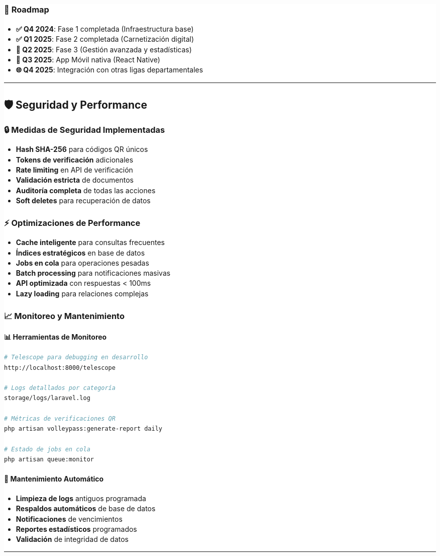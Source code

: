 ### 📅 **Roadmap**

- **✅ Q4 2024**: Fase 1 completada (Infraestructura base)
- **✅ Q1 2025**: Fase 2 completada (Carnetización digital)
- **🚧 Q2 2025**: Fase 3 (Gestión avanzada y estadísticas)
- **📱 Q3 2025**: App Móvil nativa (React Native)
- **🌐 Q4 2025**: Integración con otras ligas departamentales

---

## 🛡️ Seguridad y Performance

### 🔒 **Medidas de Seguridad Implementadas**

- **Hash SHA-256** para códigos QR únicos
- **Tokens de verificación** adicionales
- **Rate limiting** en API de verificación
- **Validación estricta** de documentos
- **Auditoría completa** de todas las acciones
- **Soft deletes** para recuperación de datos

### ⚡ **Optimizaciones de Performance**

- **Cache inteligente** para consultas frecuentes
- **Índices estratégicos** en base de datos
- **Jobs en cola** para operaciones pesadas
- **Batch processing** para notificaciones masivas
- **API optimizada** con respuestas < 100ms
- **Lazy loading** para relaciones complejas

### 📈 **Monitoreo y Mantenimiento**

#### 📊 **Herramientas de Monitoreo**

```bash
# Telescope para debugging en desarrollo
http://localhost:8000/telescope

# Logs detallados por categoría
storage/logs/laravel.log

# Métricas de verificaciones QR
php artisan volleypass:generate-report daily

# Estado de jobs en cola
php artisan queue:monitor
```

#### 🔧 **Mantenimiento Automático**

- **Limpieza de logs** antiguos programada
- **Respaldos automáticos** de base de datos
- **Notificaciones** de vencimientos
- **Reportes estadísticos** programados
- **Validación** de integridad de datos

---